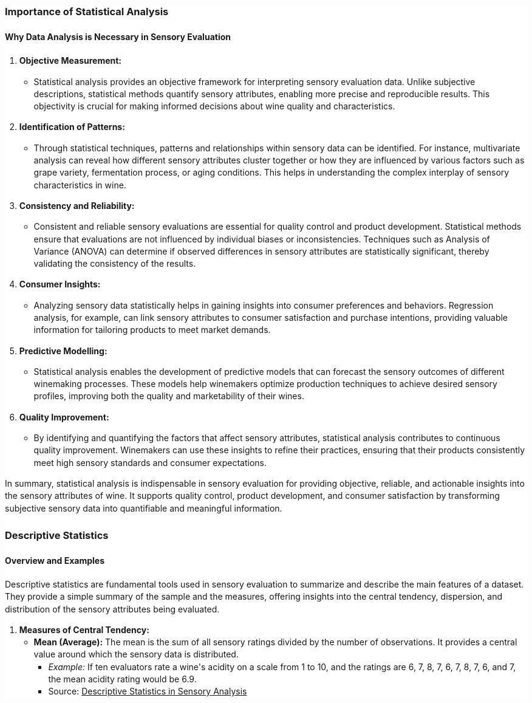 ### Importance of Statistical Analysis

#### Why Data Analysis is Necessary in Sensory Evaluation

1. **Objective Measurement:**
   - Statistical analysis provides an objective framework for interpreting sensory evaluation data. Unlike subjective descriptions, statistical methods quantify sensory attributes, enabling more precise and reproducible results. This objectivity is crucial for making informed decisions about wine quality and characteristics.

2. **Identification of Patterns:**
   - Through statistical techniques, patterns and relationships within sensory data can be identified. For instance, multivariate analysis can reveal how different sensory attributes cluster together or how they are influenced by various factors such as grape variety, fermentation process, or aging conditions. This helps in understanding the complex interplay of sensory characteristics in wine.

3. **Consistency and Reliability:**
   - Consistent and reliable sensory evaluations are essential for quality control and product development. Statistical methods ensure that evaluations are not influenced by individual biases or inconsistencies. Techniques such as Analysis of Variance (ANOVA) can determine if observed differences in sensory attributes are statistically significant, thereby validating the consistency of the results.

4. **Consumer Insights:**
   - Analyzing sensory data statistically helps in gaining insights into consumer preferences and behaviors. Regression analysis, for example, can link sensory attributes to consumer satisfaction and purchase intentions, providing valuable information for tailoring products to meet market demands.

5. **Predictive Modelling:**
   - Statistical analysis enables the development of predictive models that can forecast the sensory outcomes of different winemaking processes. These models help winemakers optimize production techniques to achieve desired sensory profiles, improving both the quality and marketability of their wines.

6. **Quality Improvement:**
   - By identifying and quantifying the factors that affect sensory attributes, statistical analysis contributes to continuous quality improvement. Winemakers can use these insights to refine their practices, ensuring that their products consistently meet high sensory standards and consumer expectations.

In summary, statistical analysis is indispensable in sensory evaluation for providing objective, reliable, and actionable insights into the sensory attributes of wine. It supports quality control, product development, and consumer satisfaction by transforming subjective sensory data into quantifiable and meaningful information.

### Descriptive Statistics

#### Overview and Examples

Descriptive statistics are fundamental tools used in sensory evaluation to summarize and describe the main features of a dataset. They provide a simple summary of the sample and the measures, offering insights into the central tendency, dispersion, and distribution of the sensory attributes being evaluated.

1. **Measures of Central Tendency:**
   - **Mean (Average):** The mean is the sum of all sensory ratings divided by the number of observations. It provides a central value around which the sensory data is distributed.
     - *Example:* If ten evaluators rate a wine's acidity on a scale from 1 to 10, and the ratings are 6, 7, 8, 7, 6, 7, 8, 7, 6, and 7, the mean acidity rating would be 6.9.
     - Source: [Descriptive Statistics in Sensory Analysis](https://www.sciencedirect.com/topics/food-science/sensory-analysis-of-wine)
